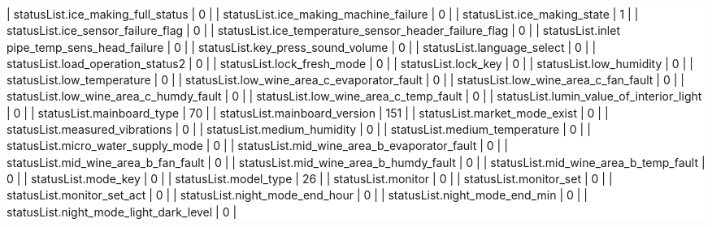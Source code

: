 | statusList.ice_making_full_status                     | 0                         |
| statusList.ice_making_machine_failure                 | 0                         |
| statusList.ice_making_state                           | 1                         |
| statusList.ice_sensor_failure_flag                    | 0                         |
| statusList.ice_temperature_sensor_header_failure_flag | 0                         |
| statusList.inlet pipe_temp_sens_head_failure          | 0                         |
| statusList.key_press_sound_volume                     | 0                         |
| statusList.language_select                            | 0                         |
| statusList.load_operation_status2                     | 0                         |
| statusList.lock_fresh_mode                            | 0                         |
| statusList.lock_key                                   | 0                         |
| statusList.low_humidity                               | 0                         |
| statusList.low_temperature                            | 0                         |
| statusList.low_wine_area_c_evaporator_fault           | 0                         |
| statusList.low_wine_area_c_fan_fault                  | 0                         |
| statusList.low_wine_area_c_humdy_fault                | 0                         |
| statusList.low_wine_area_c_temp_fault                 | 0                         |
| statusList.lumin_value_of_interior_light              | 0                         |
| statusList.mainboard_type                             | 70                        |
| statusList.mainboard_version                          | 151                       |
| statusList.market_mode_exist                          | 0                         |
| statusList.measured_vibrations                        | 0                         |
| statusList.medium_humidity                            | 0                         |
| statusList.medium_temperature                         | 0                         |
| statusList.micro_water_supply_mode                    | 0                         |
| statusList.mid_wine_area_b_evaporator_fault           | 0                         |
| statusList.mid_wine_area_b_fan_fault                  | 0                         |
| statusList.mid_wine_area_b_humdy_fault                | 0                         |
| statusList.mid_wine_area_b_temp_fault                 | 0                         |
| statusList.mode_key                                   | 0                         |
| statusList.model_type                                 | 26                        |
| statusList.monitor                                    | 0                         |
| statusList.monitor_set                                | 0                         |
| statusList.monitor_set_act                            | 0                         |
| statusList.night_mode_end_hour                        | 0                         |
| statusList.night_mode_end_min                         | 0                         |
| statusList.night_mode_light_dark_level                | 0                         |